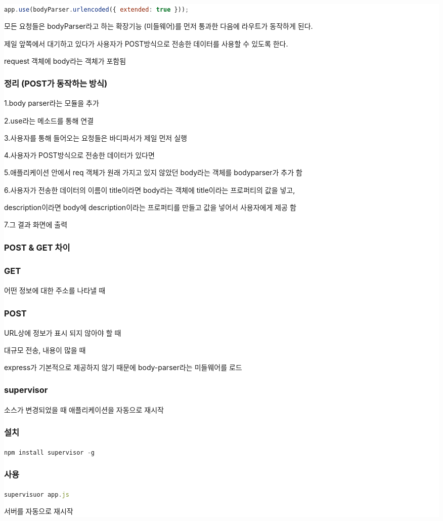 ```javascript
app.use(bodyParser.urlencoded({ extended: true }));
```

모든 요청들은 bodyParser라고 하는 확장기능 (미들웨어)를 먼저 통과한 다음에 라우트가 동작하게 된다.

제일 앞쪽에서 대기하고 있다가 사용자가 POST방식으로 전송한 데이터를 사용할 수 있도록 한다.


request 객체에 body라는 객체가 포함됨


### 정리 (POST가 동작하는 방식)

1.body parser라는 모듈을 추가

2.use라는 메소드를 통해 연결

3.사용자를 통해 들어오는 요청들은 바디파서가 제일 먼저 실행

4.사용자가 POST방식으로 전송한 데이터가 있다면

5.애플리케이션 안에서 req 객체가 원래 가지고 있지 않았던 body라는 객체를 bodyparser가 추가 함

6.사용자가 전송한 데이터의 이름이 title이라면 body라는 객체에 title이라는 프로퍼티의 값을 넣고,

description이라면 body에 description이라는 프로퍼티를 만들고 값을 넣어서 사용자에게 제공 함

7.그 결과 화면에 출력




### POST & GET 차이

### GET

어떤 정보에 대한 주소를 나타낼 때


### POST

URL상에 정보가 표시 되지 않아야 할 때

대규모 전송, 내용이 많을 때

express가 기본적으로 제공하지 않기 때문에 body-parser라는 미들웨어를 로드




### supervisor

소스가 변경되었을 때 애플리케이션을 자동으로 재시작


### 설치


```javascript
npm install supervisor -g
```


### 사용

```javascript
supervisuor app.js
```

서버를 자동으로 재시작

